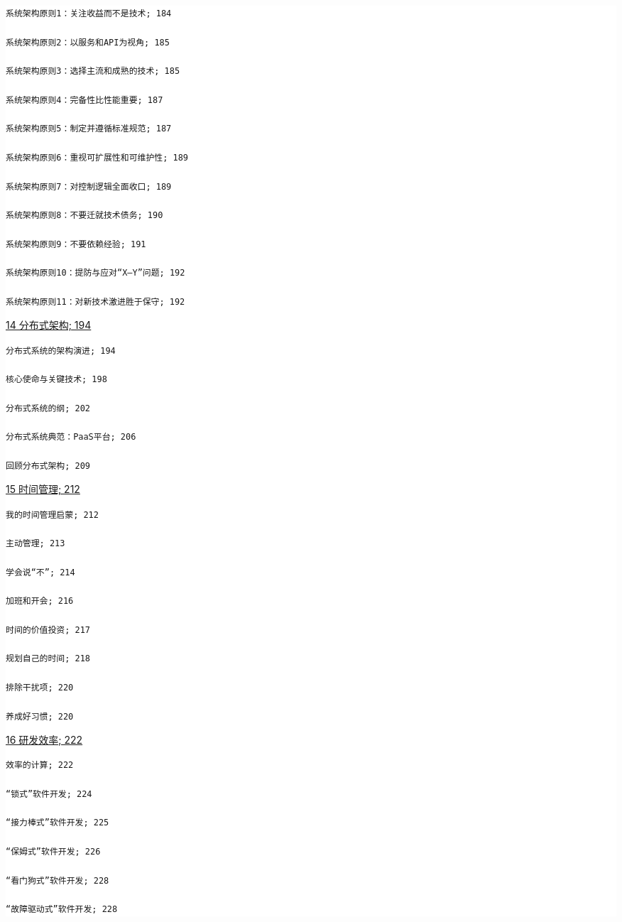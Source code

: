 	系统架构原则1：关注收益而不是技术; 184
	
	系统架构原则2：以服务和API为视角; 185
	
	系统架构原则3：选择主流和成熟的技术; 185
	
	系统架构原则4：完备性比性能重要; 187
	
	系统架构原则5：制定并遵循标准规范; 187
	
	系统架构原则6：重视可扩展性和可维护性; 189
	
	系统架构原则7：对控制逻辑全面收口; 189
	
	系统架构原则8：不要迁就技术债务; 190
	
	系统架构原则9：不要依赖经验; 191
	
	系统架构原则10：提防与应对“X—Y”问题; 192
	
	系统架构原则11：对新技术激进胜于保守; 192

[14 分布式架构; 194](#194)

	分布式系统的架构演进; 194
	
	核心使命与关键技术; 198
	
	分布式系统的纲; 202
	
	分布式系统典范：PaaS平台; 206
	
	回顾分布式架构; 209

[15 时间管理; 212](#212)

	我的时间管理启蒙; 212
	
	主动管理; 213
	
	学会说“不”; 214
	
	加班和开会; 216
	
	时间的价值投资; 217
	
	规划自己的时间; 218
	
	排除干扰项; 220
	
	养成好习惯; 220

[16 研发效率; 222](#222)

	效率的计算; 222
	
	“锁式”软件开发; 224
	
	“接力棒式”软件开发; 225
	
	“保姆式”软件开发; 226
	
	“看门狗式”软件开发; 228
	
	“故障驱动式”软件开发; 228
	
